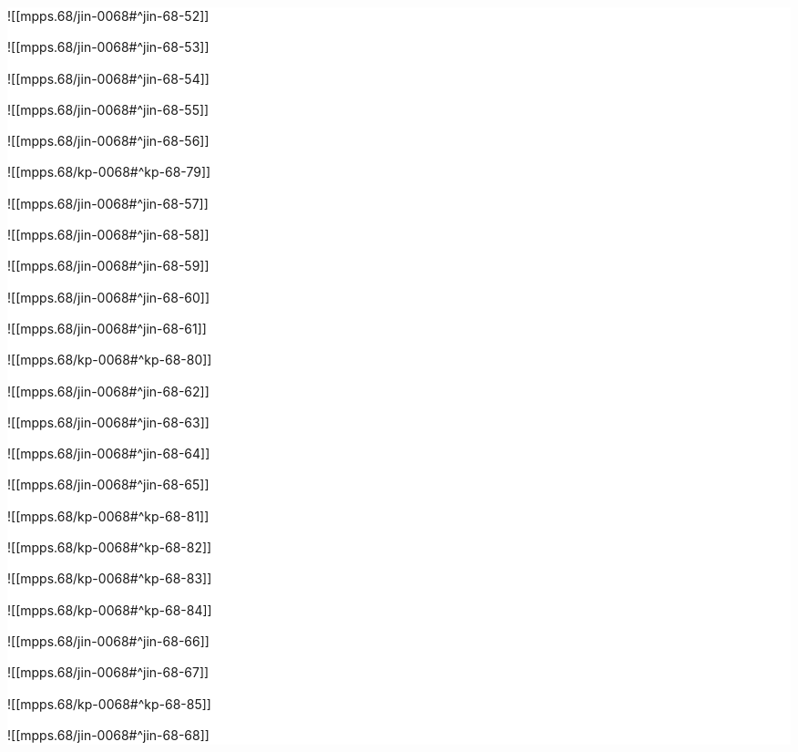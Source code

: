 ![[mpps.68/jin-0068#^jin-68-52]]

![[mpps.68/jin-0068#^jin-68-53]]

![[mpps.68/jin-0068#^jin-68-54]]

![[mpps.68/jin-0068#^jin-68-55]]

![[mpps.68/jin-0068#^jin-68-56]]

![[mpps.68/kp-0068#^kp-68-79]]

![[mpps.68/jin-0068#^jin-68-57]]

![[mpps.68/jin-0068#^jin-68-58]]

![[mpps.68/jin-0068#^jin-68-59]]

![[mpps.68/jin-0068#^jin-68-60]]

![[mpps.68/jin-0068#^jin-68-61]]

![[mpps.68/kp-0068#^kp-68-80]]

![[mpps.68/jin-0068#^jin-68-62]]

![[mpps.68/jin-0068#^jin-68-63]]

![[mpps.68/jin-0068#^jin-68-64]]

![[mpps.68/jin-0068#^jin-68-65]]

![[mpps.68/kp-0068#^kp-68-81]]

![[mpps.68/kp-0068#^kp-68-82]]

![[mpps.68/kp-0068#^kp-68-83]]

![[mpps.68/kp-0068#^kp-68-84]]

![[mpps.68/jin-0068#^jin-68-66]]

![[mpps.68/jin-0068#^jin-68-67]]

![[mpps.68/kp-0068#^kp-68-85]]

![[mpps.68/jin-0068#^jin-68-68]]
